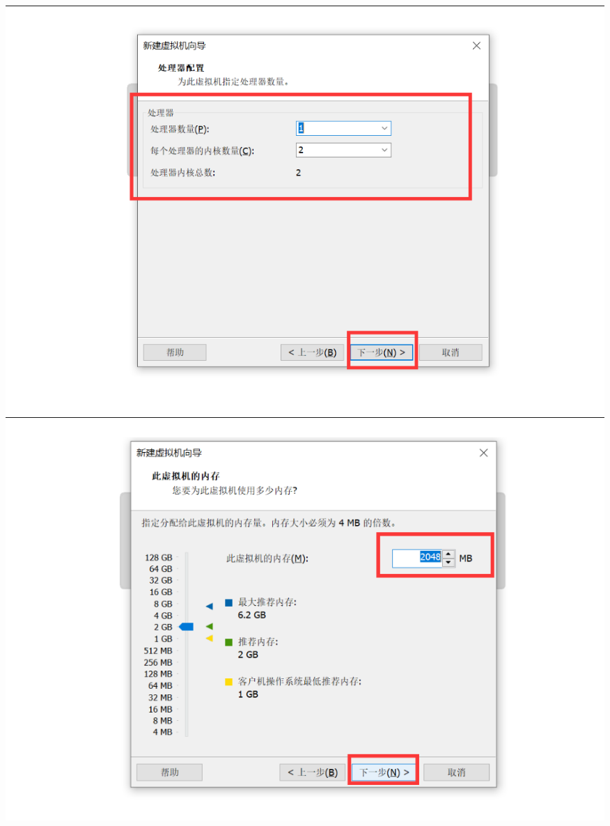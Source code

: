 ------

![[外链图片转存失败,源站可能有防盗链机制,建议将图片保存下来直接上传(img-UzZRY2MZ-1685774238085)(../%E5%8D%9A%E5%AE%A2/%E7%A0%B4%E8%A7%A3%E5%AF%86%E7%A0%81/1671170802283.png)]](assets/Ubuntu的安装教程/63b3dbec3fa74b80bb1098092c2a2b00.png)

------

![[外链图片转存失败,源站可能有防盗链机制,建议将图片保存下来直接上传(img-KPxsnFLp-1685774238086)(../%E5%8D%9A%E5%AE%A2/%E7%A0%B4%E8%A7%A3%E5%AF%86%E7%A0%81/1671170821837.png)]](assets/Ubuntu的安装教程/1e60f664563d478a9c8fcc23fd6fea41.png)
